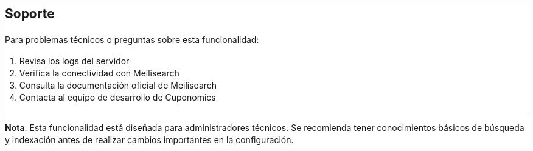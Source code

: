 ## Soporte

Para problemas técnicos o preguntas sobre esta funcionalidad:

1. Revisa los logs del servidor
2. Verifica la conectividad con Meilisearch
3. Consulta la documentación oficial de Meilisearch
4. Contacta al equipo de desarrollo de Cuponomics

---

**Nota**: Esta funcionalidad está diseñada para administradores técnicos. Se recomienda tener conocimientos básicos de búsqueda y indexación antes de realizar cambios importantes en la configuración.
